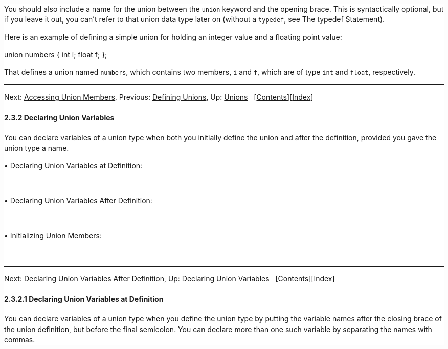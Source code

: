 You should also include a name for the union between the `union` keyword and the opening brace. This is syntactically optional, but if you leave it out, you can’t refer to that union data type later on (without a `typedef`, see [The typedef Statement](https://www.gnu.org/software/gnu-c-manual/gnu-c-manual.html#The-typedef-Statement)).

Here is an example of defining a simple union for holding an integer value and a floating point value:

union numbers
  {
    int i;
    float f;
  };

That defines a union named `numbers`, which contains two members, `i` and `f`, which are of type `int` and `float`, respectively.

---

Next: [Accessing Union Members](https://www.gnu.org/software/gnu-c-manual/gnu-c-manual.html#Accessing-Union-Members), Previous: [Defining Unions](https://www.gnu.org/software/gnu-c-manual/gnu-c-manual.html#Defining-Unions), Up: [Unions](https://www.gnu.org/software/gnu-c-manual/gnu-c-manual.html#Unions)   [[Contents](https://www.gnu.org/software/gnu-c-manual/gnu-c-manual.html#SEC_Contents "Table of contents")][[Index](https://www.gnu.org/software/gnu-c-manual/gnu-c-manual.html#Index "Index")]

#### 2.3.2 Declaring Union Variables

You can declare variables of a union type when both you initially define the union and after the definition, provided you gave the union type a name.

• [Declaring Union Variables at Definition](https://www.gnu.org/software/gnu-c-manual/gnu-c-manual.html#Declaring-Union-Variables-at-Definition):

  

• [Declaring Union Variables After Definition](https://www.gnu.org/software/gnu-c-manual/gnu-c-manual.html#Declaring-Union-Variables-After-Definition):

  

• [Initializing Union Members](https://www.gnu.org/software/gnu-c-manual/gnu-c-manual.html#Initializing-Union-Members):

  

---

Next: [Declaring Union Variables After Definition](https://www.gnu.org/software/gnu-c-manual/gnu-c-manual.html#Declaring-Union-Variables-After-Definition), Up: [Declaring Union Variables](https://www.gnu.org/software/gnu-c-manual/gnu-c-manual.html#Declaring-Union-Variables)   [[Contents](https://www.gnu.org/software/gnu-c-manual/gnu-c-manual.html#SEC_Contents "Table of contents")][[Index](https://www.gnu.org/software/gnu-c-manual/gnu-c-manual.html#Index "Index")]

#### 2.3.2.1 Declaring Union Variables at Definition

You can declare variables of a union type when you define the union type by putting the variable names after the closing brace of the union definition, but before the final semicolon. You can declare more than one such variable by separating the names with commas.
